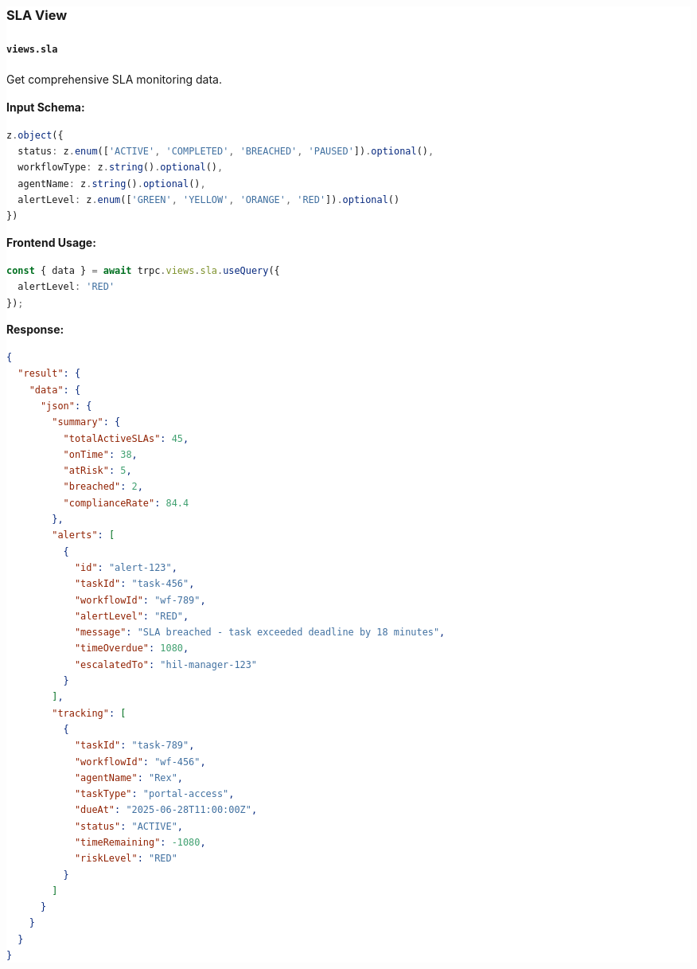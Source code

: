 ### SLA View

#### `views.sla`
Get comprehensive SLA monitoring data.

**Input Schema:**
```typescript
z.object({
  status: z.enum(['ACTIVE', 'COMPLETED', 'BREACHED', 'PAUSED']).optional(),
  workflowType: z.string().optional(),
  agentName: z.string().optional(),
  alertLevel: z.enum(['GREEN', 'YELLOW', 'ORANGE', 'RED']).optional()
})
```

**Frontend Usage:**
```typescript
const { data } = await trpc.views.sla.useQuery({
  alertLevel: 'RED'
});
```

**Response:**
```json
{
  "result": {
    "data": {
      "json": {
        "summary": {
          "totalActiveSLAs": 45,
          "onTime": 38,
          "atRisk": 5,
          "breached": 2,
          "complianceRate": 84.4
        },
        "alerts": [
          {
            "id": "alert-123",
            "taskId": "task-456",
            "workflowId": "wf-789",
            "alertLevel": "RED",
            "message": "SLA breached - task exceeded deadline by 18 minutes",
            "timeOverdue": 1080,
            "escalatedTo": "hil-manager-123"
          }
        ],
        "tracking": [
          {
            "taskId": "task-789",
            "workflowId": "wf-456",
            "agentName": "Rex",
            "taskType": "portal-access",
            "dueAt": "2025-06-28T11:00:00Z",
            "status": "ACTIVE",
            "timeRemaining": -1080,
            "riskLevel": "RED"
          }
        ]
      }
    }
  }
}
```

